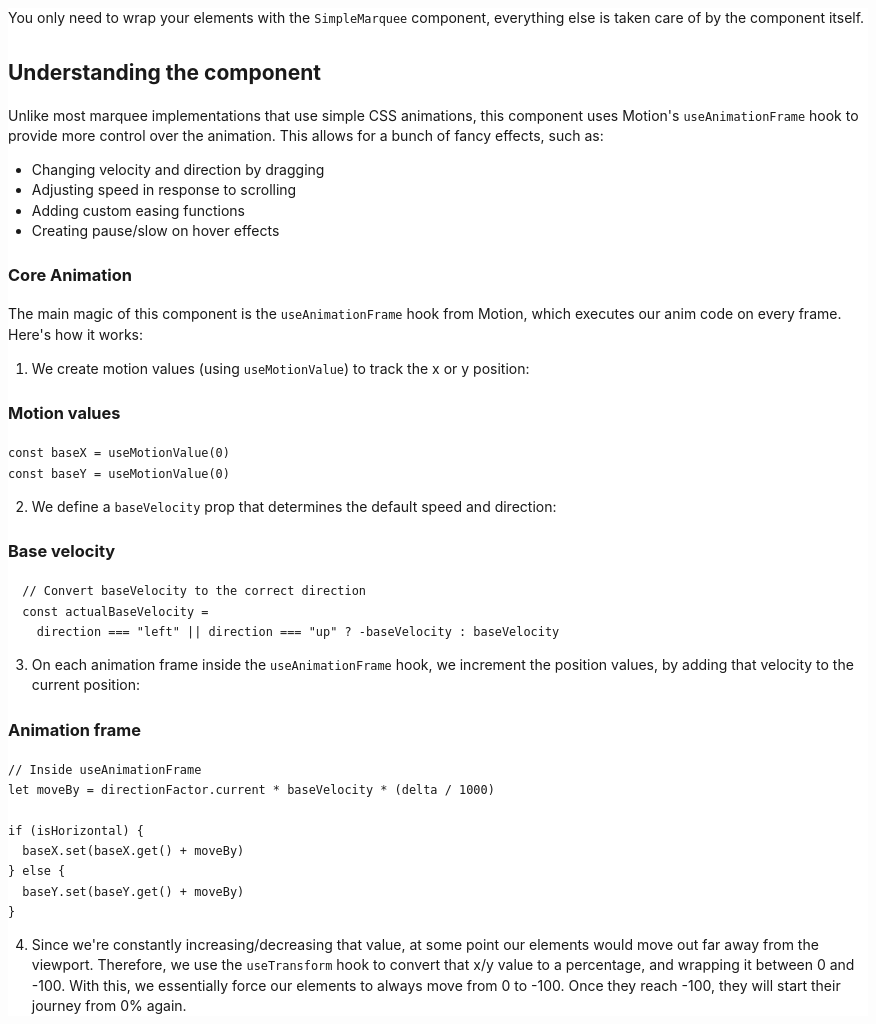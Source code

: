 You only need to wrap your elements with the `SimpleMarquee` component, everything else is taken care of by the component itself.

## Understanding the component

Unlike most marquee implementations that use simple CSS animations, this component uses Motion's `useAnimationFrame` hook to provide more control over the animation. This allows for a bunch of fancy effects, such as:

- Changing velocity and direction by dragging
- Adjusting speed in response to scrolling
- Adding custom easing functions
- Creating pause/slow on hover effects

### Core Animation

The main magic of this component is the `useAnimationFrame` hook from Motion, which executes our anim code on every frame. Here's how it works:

1. We create motion values (using `useMotionValue`) to track the x or y position:

### Motion values

```tsx
const baseX = useMotionValue(0)
const baseY = useMotionValue(0)
```

2. We define a `baseVelocity` prop that determines the default speed and direction:

### Base velocity

```tsx
  // Convert baseVelocity to the correct direction
  const actualBaseVelocity =
    direction === "left" || direction === "up" ? -baseVelocity : baseVelocity
```

3. On each animation frame inside the `useAnimationFrame` hook, we increment the position values, by adding that velocity to the current position:

### Animation frame

```tsx
// Inside useAnimationFrame
let moveBy = directionFactor.current * baseVelocity * (delta / 1000)

if (isHorizontal) {
  baseX.set(baseX.get() + moveBy)
} else {
  baseY.set(baseY.get() + moveBy)
}
```

4. Since we're constantly increasing/decreasing that value, at some point our elements would move out far away from the viewport. Therefore, we use the `useTransform` hook to convert that x/y value to a percentage, and wrapping it between 0 and -100. With this, we essentially force our elements to always move from 0 to -100. Once they reach -100, they will start their journey from 0% again.
